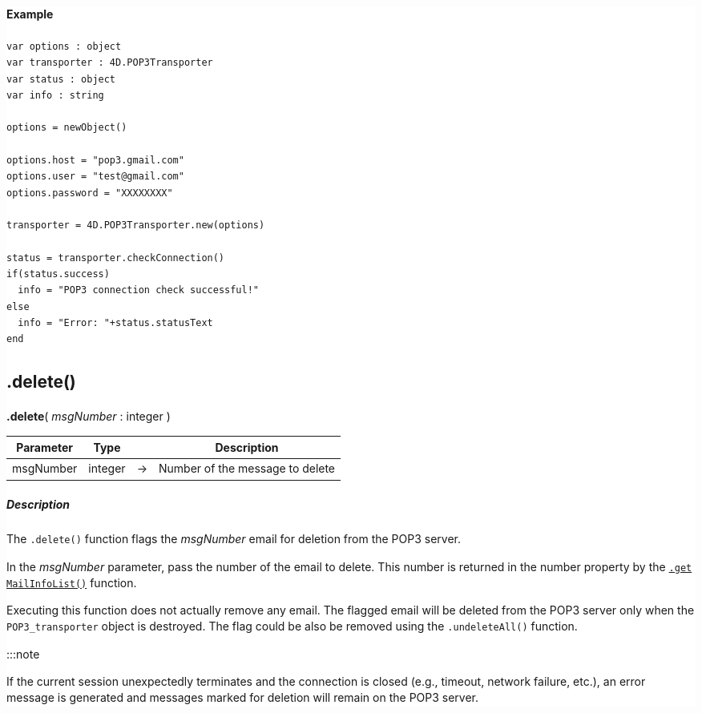 







#### Example

```qs
var options : object
var transporter : 4D.POP3Transporter
var status : object
var info : string

options = newObject()

options.host = "pop3.gmail.com"
options.user = "test@gmail.com"
options.password = "XXXXXXXX"

transporter = 4D.POP3Transporter.new(options)

status = transporter.checkConnection()
if(status.success)
  info = "POP3 connection check successful!"
else
  info = "Error: "+status.statusText
end
```



## .delete()

**.delete**( *msgNumber* : integer )



|Parameter|Type||Description|
|---------|--- |:---:|------|
|msgNumber|integer|->|Number of the message to delete|


##### Description

The `.delete()` function flags the *msgNumber* email for deletion from the POP3 server.

In the *msgNumber* parameter, pass the number of the email to delete. This number is returned in the number property by the [`.getMailInfoList()`](#getmailinfolist) function.

Executing this function does not actually remove any email. The flagged email will be deleted from the POP3 server only when the `POP3_transporter` object is destroyed. The flag could be also be removed using the `.undeleteAll()` function.

:::note

If the current session unexpectedly terminates and the connection is closed (e.g., timeout, network failure, etc.), an error message is generated and messages marked for deletion will remain on the POP3 server.
